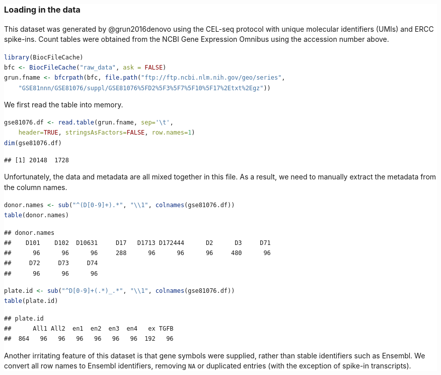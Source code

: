 ### Loading in the data

This dataset was generated by @grun2016denovo using the CEL-seq protocol with unique molecular identifiers (UMIs) and ERCC spike-ins.
Count tables were obtained from the NCBI Gene Expression Omnibus using the accession number above.


```r
library(BiocFileCache)
bfc <- BiocFileCache("raw_data", ask = FALSE)
grun.fname <- bfcrpath(bfc, file.path("ftp://ftp.ncbi.nlm.nih.gov/geo/series",
    "GSE81nnn/GSE81076/suppl/GSE81076%5FD2%5F3%5F7%5F10%5F17%2Etxt%2Egz"))
```

We first read the table into memory.


```r
gse81076.df <- read.table(grun.fname, sep='\t', 
    header=TRUE, stringsAsFactors=FALSE, row.names=1)
dim(gse81076.df)
```

```
## [1] 20148  1728
```

Unfortunately, the data and metadata are all mixed together in this file.
As a result, we need to manually extract the metadata from the column names.


```r
donor.names <- sub("^(D[0-9]+).*", "\\1", colnames(gse81076.df))
table(donor.names)
```

```
## donor.names
##    D101    D102  D10631     D17   D1713 D172444      D2      D3     D71 
##      96      96      96     288      96      96      96     480      96 
##     D72     D73     D74 
##      96      96      96
```

```r
plate.id <- sub("^D[0-9]+(.*)_.*", "\\1", colnames(gse81076.df))
table(plate.id)
```

```
## plate.id
##      All1 All2  en1  en2  en3  en4   ex TGFB 
##  864   96   96   96   96   96   96  192   96
```

Another irritating feature of this dataset is that gene symbols were supplied, rather than stable identifiers such as Ensembl.
We convert all row names to Ensembl identifiers, removing `NA` or duplicated entries (with the exception of spike-in transcripts). 
